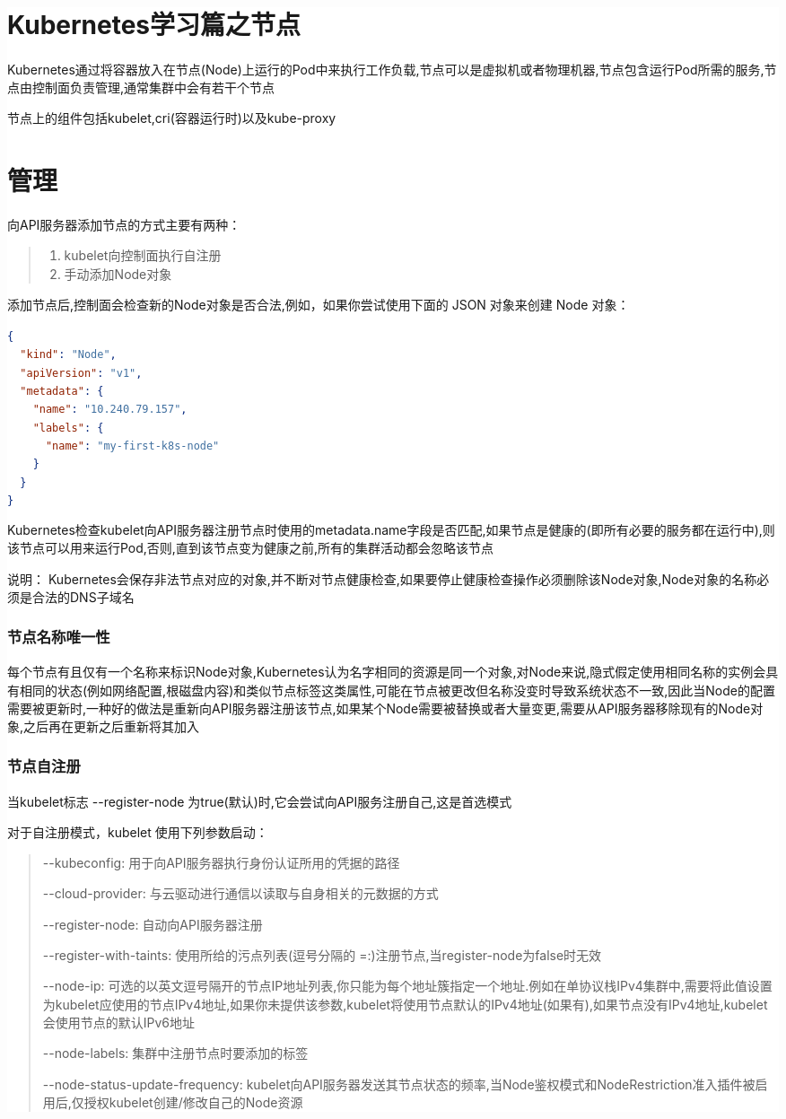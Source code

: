 # Kubernetes学习篇之节点

Kubernetes通过将容器放入在节点(Node)上运行的Pod中来执行工作负载,节点可以是虚拟机或者物理机器,节点包含运行Pod所需的服务,节点由控制面负责管理,通常集群中会有若干个节点

节点上的组件包括kubelet,cri(容器运行时)以及kube-proxy

# 管理
向API服务器添加节点的方式主要有两种：
>1. kubelet向控制面执行自注册
>2. 手动添加Node对象

添加节点后,控制面会检查新的Node对象是否合法,例如，如果你尝试使用下面的 JSON 对象来创建 Node 对象：
```json
{
  "kind": "Node",
  "apiVersion": "v1",
  "metadata": {
    "name": "10.240.79.157",
    "labels": {
      "name": "my-first-k8s-node"
    }
  }
}
```
Kubernetes检查kubelet向API服务器注册节点时使用的metadata.name字段是否匹配,如果节点是健康的(即所有必要的服务都在运行中),则该节点可以用来运行Pod,否则,直到该节点变为健康之前,所有的集群活动都会忽略该节点

说明：
Kubernetes会保存非法节点对应的对象,并不断对节点健康检查,如果要停止健康检查操作必须删除该Node对象,Node对象的名称必须是合法的DNS子域名

### 节点名称唯一性
每个节点有且仅有一个名称来标识Node对象,Kubernetes认为名字相同的资源是同一个对象,对Node来说,隐式假定使用相同名称的实例会具有相同的状态(例如网络配置,根磁盘内容)和类似节点标签这类属性,可能在节点被更改但名称没变时导致系统状态不一致,因此当Node的配置需要被更新时,一种好的做法是重新向API服务器注册该节点,如果某个Node需要被替换或者大量变更,需要从API服务器移除现有的Node对象,之后再在更新之后重新将其加入

### 节点自注册
当kubelet标志 --register-node 为true(默认)时,它会尝试向API服务注册自己,这是首选模式

对于自注册模式，kubelet 使用下列参数启动：

>--kubeconfig: 用于向API服务器执行身份认证所用的凭据的路径
>
>--cloud-provider: 与云驱动进行通信以读取与自身相关的元数据的方式
>
>--register-node: 自动向API服务器注册
>
>--register-with-taints: 使用所给的污点列表(逗号分隔的 <key>=<value>:<effect>)注册节点,当register-node为false时无效
>
>--node-ip: 可选的以英文逗号隔开的节点IP地址列表,你只能为每个地址簇指定一个地址.例如在单协议栈IPv4集群中,需要将此值设置为kubelet应使用的节点IPv4地址,如果你未提供该参数,kubelet将使用节点默认的IPv4地址(如果有),如果节点没有IPv4地址,kubelet会使用节点的默认IPv6地址
>
>--node-labels: 集群中注册节点时要添加的标签
>
>--node-status-update-frequency: kubelet向API服务器发送其节点状态的频率,当Node鉴权模式和NodeRestriction准入插件被启用后,仅授权kubelet创建/修改自己的Node资源
